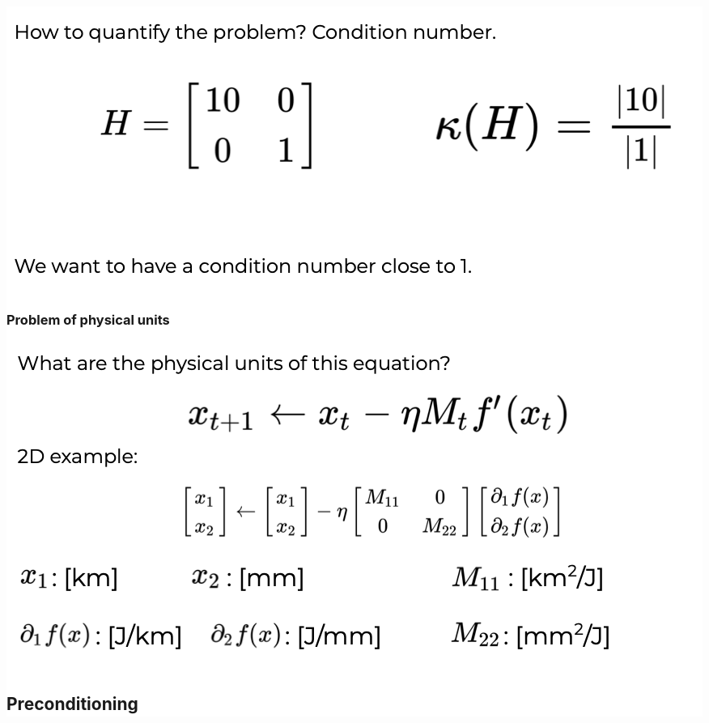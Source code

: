 ![Day%202%20Deep%20Learning%20Introduction/Untitled%2047.png](Day%202%20Deep%20Learning%20Introduction/Untitled%2047.png)

### Problem of physical units

![Day%202%20Deep%20Learning%20Introduction/Untitled%2048.png](Day%202%20Deep%20Learning%20Introduction/Untitled%2048.png)

## Preconditioning
